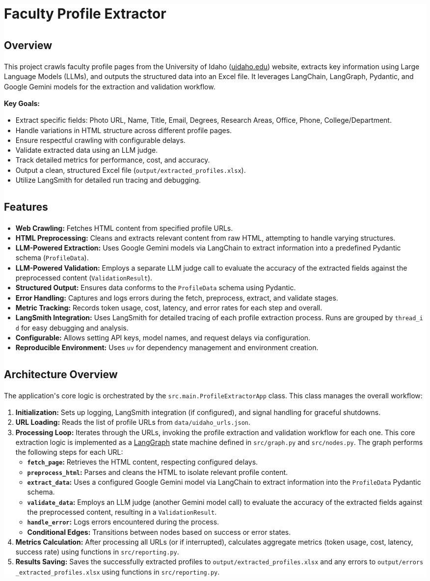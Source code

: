 # Faculty Profile Extractor

## Overview

This project crawls faculty profile pages from the University of Idaho ([uidaho.edu](https://www.uidaho.edu/)) website, extracts key information using Large Language Models (LLMs), and outputs the structured data into an Excel file. It leverages LangChain, LangGraph, Pydantic, and Google Gemini models for the extraction and validation workflow.

**Key Goals:**

*   Extract specific fields: Photo URL, Name, Title, Email, Degrees, Research Areas, Office, Phone, College/Department.
*   Handle variations in HTML structure across different profile pages.
*   Ensure respectful crawling with configurable delays.
*   Validate extracted data using an LLM judge.
*   Track detailed metrics for performance, cost, and accuracy.
*   Output a clean, structured Excel file (`output/extracted_profiles.xlsx`).
*   Utilize LangSmith for detailed run tracing and debugging.

## Features

*   **Web Crawling:** Fetches HTML content from specified profile URLs.
*   **HTML Preprocessing:** Cleans and extracts relevant content from raw HTML, attempting to handle varying structures.
*   **LLM-Powered Extraction:** Uses Google Gemini models via LangChain to extract information into a predefined Pydantic schema (`ProfileData`).
*   **LLM-Powered Validation:** Employs a separate LLM judge call to evaluate the accuracy of the extracted fields against the preprocessed content (`ValidationResult`).
*   **Structured Output:** Ensures data conforms to the `ProfileData` schema using Pydantic.
*   **Error Handling:** Captures and logs errors during the fetch, preprocess, extract, and validate stages.
*   **Metric Tracking:** Records token usage, cost, latency, and error rates for each step and overall.
*   **LangSmith Integration:** Uses LangSmith for detailed tracing of each profile extraction process. Runs are grouped by `thread_id` for easy debugging and analysis.
*   **Configurable:** Allows setting API keys, model names, and request delays via configuration.
*   **Reproducible Environment:** Uses `uv` for dependency management and environment creation.

## Architecture Overview

The application's core logic is orchestrated by the `src.main.ProfileExtractorApp` class. This class manages the overall workflow:

1.  **Initialization:** Sets up logging, LangSmith integration (if configured), and signal handling for graceful shutdowns.
2.  **URL Loading:** Reads the list of profile URLs from `data/uidaho_urls.json`.
3.  **Processing Loop:** Iterates through the URLs, invoking the profile extraction and validation workflow for each one. This core extraction logic is implemented as a [LangGraph](https://python.langchain.com/docs/langgraph/) state machine defined in `src/graph.py` and `src/nodes.py`. The graph performs the following steps for each URL:
    *   **`fetch_page`:** Retrieves the HTML content, respecting configured delays.
    *   **`preprocess_html`:** Parses and cleans the HTML to isolate relevant profile content.
    *   **`extract_data`:** Uses a configured Google Gemini model via LangChain to extract information into the `ProfileData` Pydantic schema.
    *   **`validate_data`:** Employs an LLM judge (another Gemini model call) to evaluate the accuracy of the extracted fields against the preprocessed content, resulting in a `ValidationResult`.
    *   **`handle_error`:** Logs errors encountered during the process.
    *   **Conditional Edges:** Transitions between nodes based on success or error states.
4.  **Metrics Calculation:** After processing all URLs (or if interrupted), calculates aggregate metrics (token usage, cost, latency, success rate) using functions in `src/reporting.py`.
5.  **Results Saving:** Saves the successfully extracted profiles to `output/extracted_profiles.xlsx` and any errors to `output/errors_extracted_profiles.xlsx` using functions in `src/reporting.py`.